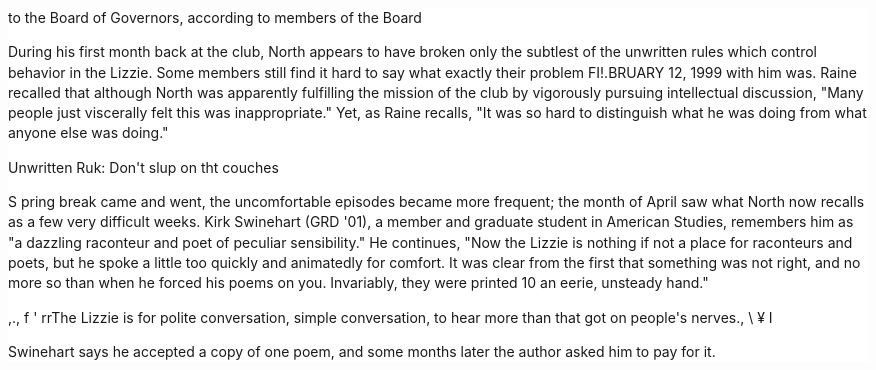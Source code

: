 to the Board of Governors, according to 
members of the Board 


During his first month back at the club, 
North appears to have broken only the 
subtlest of the unwritten rules which control 
behavior in the Lizzie. Some members still 
find it hard to say what exactly their problem 
FI!.BRUARY 12, 1999 
with him was. Raine recalled that although 
North was apparently fulfilling the mission of 
the club by vigorously pursuing intellectual 
discussion, "Many people just viscerally felt 
this was inappropriate." Yet, as Raine recalls, 
"It was so hard to distinguish what he was 
doing from what anyone else was doing." 


Unwritten Ruk: Don't slup on tht couches 


S 
pring break came and went, the 
uncomfortable episodes became more 
frequent; the month of April saw what 
North now recalls as a few very difficult 
weeks. Kirk Swinehart (GRD '01), a member 
and graduate student in American Studies, 
remembers him as "a dazzling raconteur and 
poet of peculiar sensibility." He continues, 
"Now the Lizzie is nothing if not a place for 
raconteurs and poets, but he spoke a little too 
quickly and animatedly for comfort. It was 
clear from the first that something was not 
right, and no more so than when he forced 
his poems on you. Invariably, they were 
printed 10 an eerie, unsteady hand." 


,., 
f 
' 
rrThe Lizzie is for polite 
conversation, simple 
conversation, to hear more 
than that got on people's 
nerves., 
\ 
¥ 
I 


Swinehart says he accepted a copy of one 
poem, and some months later the author 
asked him to pay for it. 
